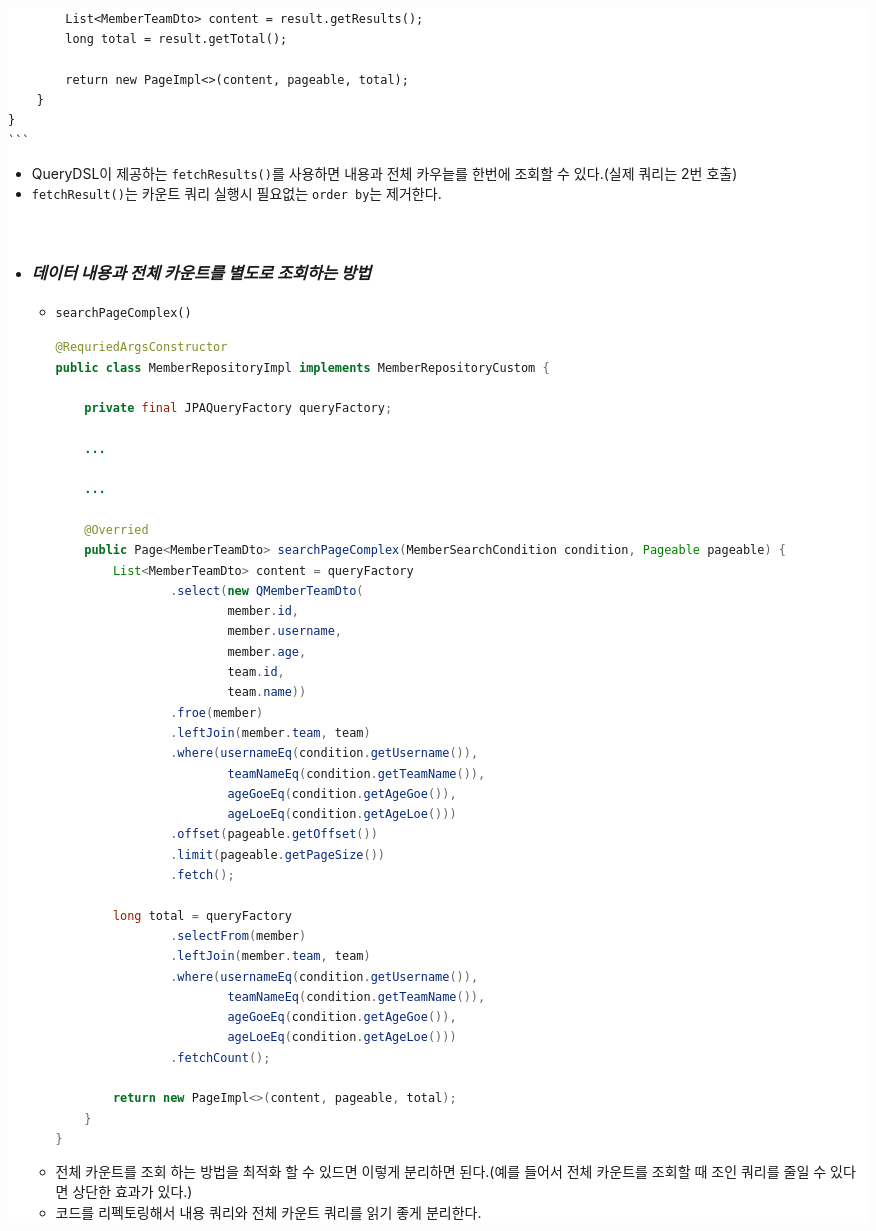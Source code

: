             List<MemberTeamDto> content = result.getResults();
            long total = result.getTotal();

            return new PageImpl<>(content, pageable, total);
        }
    }
    ```
  * QueryDSL이 제공하는 `fetchResults()`를 사용하면 내용과 전체 카우늩를 한번에 조회할 수 있다.(실제 쿼리는 2번 호출)
  * `fetchResult()`는 카운트 쿼리 실행시 필요없는 `order by`는 제거한다.

<br>

* ### _데이터 내용과 전체 카운트를 별도로 조회하는 방법_
  * `searchPageComplex()`
    ```Java
    @RequriedArgsConstructor
    public class MemberRepositoryImpl implements MemberRepositoryCustom {

        private final JPAQueryFactory queryFactory;

        ...
        
        ...

        @Overried
        public Page<MemberTeamDto> searchPageComplex(MemberSearchCondition condition, Pageable pageable) {
            List<MemberTeamDto> content = queryFactory
                    .select(new QMemberTeamDto(
                            member.id,
                            member.username,
                            member.age,
                            team.id,
                            team.name))
                    .froe(member)
                    .leftJoin(member.team, team)
                    .where(usernameEq(condition.getUsername()),
                            teamNameEq(condition.getTeamName()),
                            ageGoeEq(condition.getAgeGoe()),
                            ageLoeEq(condition.getAgeLoe()))
                    .offset(pageable.getOffset())
                    .limit(pageable.getPageSize())
                    .fetch();
            
            long total = queryFactory
                    .selectFrom(member)
                    .leftJoin(member.team, team)
                    .where(usernameEq(condition.getUsername()),
                            teamNameEq(condition.getTeamName()),
                            ageGoeEq(condition.getAgeGoe()),
                            ageLoeEq(condition.getAgeLoe()))
                    .fetchCount();

            return new PageImpl<>(content, pageable, total);
        }
    }
    ```
  * 전체 카운트를 조회 하는 방법을 최적화 할 수 있드면 이렇게 분리하면 된다.(예를 들어서 전체 카운트를 조회할 때 조인 쿼리를 줄일 수 있다면 상단한 효과가 있다.)
  * 코드를 리펙토링해서 내용 쿼리와 전체 카운트 쿼리를 읽기 좋게 분리한다.
